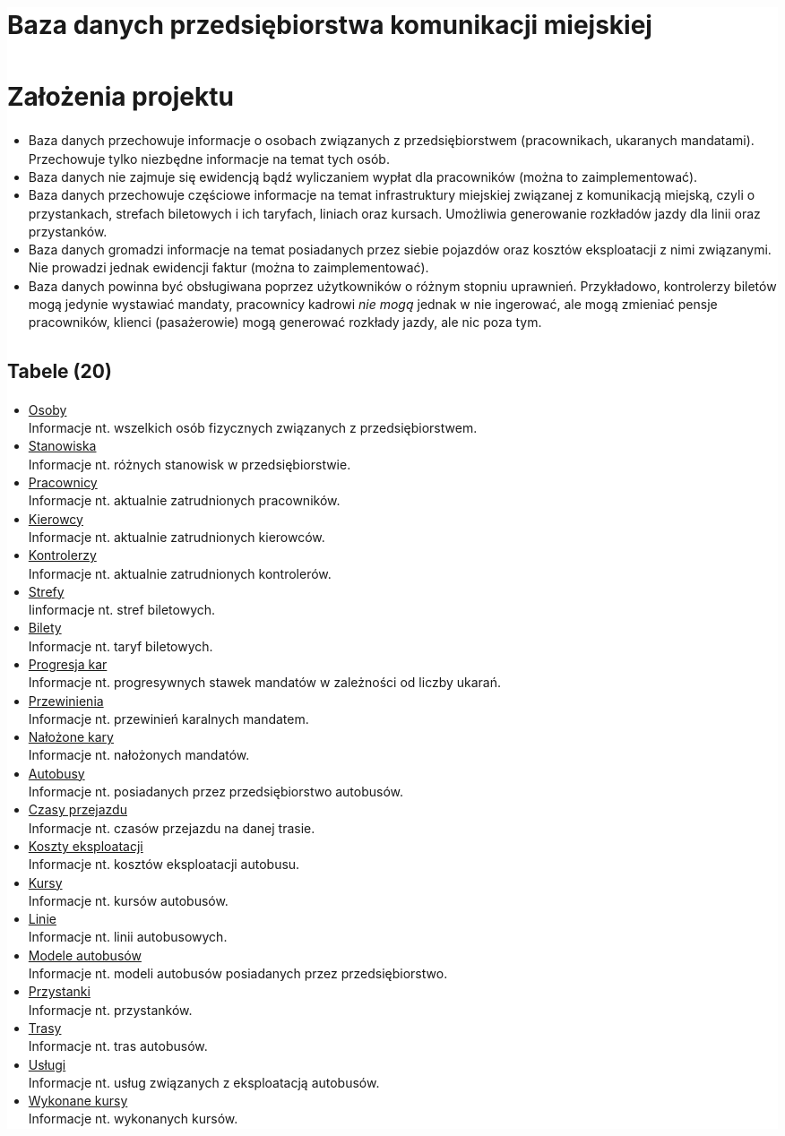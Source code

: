 # Baza danych przedsiębiorstwa komunikacji miejskiej

# Założenia projektu
* Baza danych przechowuje informacje o osobach związanych z przedsiębiorstwem (pracownikach, ukaranych mandatami). Przechowuje tylko niezbędne informacje na temat tych osób.
* Baza danych nie zajmuje się ewidencją bądź wyliczaniem wypłat dla pracowników (można to zaimplementować).
* Baza danych przechowuje częściowe informacje na temat infrastruktury miejskiej związanej z komunikacją miejską, czyli o przystankach, strefach biletowych i ich taryfach, liniach oraz kursach. Umożliwia generowanie rozkładów jazdy dla linii oraz przystanków.
* Baza danych gromadzi informacje na temat posiadanych przez siebie pojazdów oraz kosztów eksploatacji z nimi związanymi. Nie prowadzi jednak ewidencji faktur (można to zaimplementować).
* Baza danych powinna być obsługiwana poprzez użytkowników o różnym stopniu uprawnień. Przykładowo, kontrolerzy biletów mogą jedynie wystawiać mandaty, pracownicy kadrowi *nie mogą* jednak w nie ingerować, ale mogą zmieniać pensje pracowników, klienci (pasażerowie) mogą generować rozkłady jazdy, ale nic poza tym.

## Tabele (20)
* [Osoby](#tabela-osoby)  
Informacje nt. wszelkich osób fizycznych związanych z przedsiębiorstwem.
* [Stanowiska](#tabela-stanowiska)  
Informacje nt. różnych stanowisk w przedsiębiorstwie.
* [Pracownicy](#tabela-pracownicy)  
Informacje nt. aktualnie zatrudnionych pracowników.
* [Kierowcy](#tabela-pracownicy)  
Informacje nt. aktualnie zatrudnionych kierowców.
* [Kontrolerzy](#tabela-kontrolerzy)  
Informacje nt. aktualnie zatrudnionych kontrolerów.
* [Strefy](#tabela-strefy)  
Iinformacje nt. stref biletowych.  
* [Bilety](#tabela-bilety)  
Informacje nt. taryf biletowych.
* [Progresja kar](#tabela-progresja-kar)  
Informacje nt. progresywnych stawek mandatów w zależności od liczby ukarań.
* [Przewinienia](#tabela-przewinienia)  
Informacje nt. przewinień karalnych mandatem.
* [Nałożone kary](#tabela-nałożone-kary)  
Informacje nt. nałożonych mandatów.
* [Autobusy](#tabela-autobusy)  
Informacje nt. posiadanych przez przedsiębiorstwo autobusów.
* [Czasy przejazdu](#tabela-czasy-przejazdu)  
Informacje nt. czasów przejazdu na danej trasie.
* [Koszty eksploatacji](#tabela-koszty-eksploatacji)  
Informacje nt. kosztów eksploatacji autobusu.
* [Kursy](#tabela-kursy)  
Informacje nt. kursów autobusów.
* [Linie](#tabela-linie)  
Informacje nt. linii autobusowych.
* [Modele autobusów](#tabela-modele-autobusów)  
Informacje nt. modeli autobusów posiadanych przez przedsiębiorstwo.
* [Przystanki](#tabela-przystanki)  
Informacje nt. przystanków.
* [Trasy](#tabela-trasy)  
Informacje nt. tras autobusów.
* [Usługi](#tabela-usługi)  
Informacje nt. usług związanych z eksploatacją autobusów.
* [Wykonane kursy](#tabela-wykonane-kursy)  
Informacje nt. wykonanych kursów.
